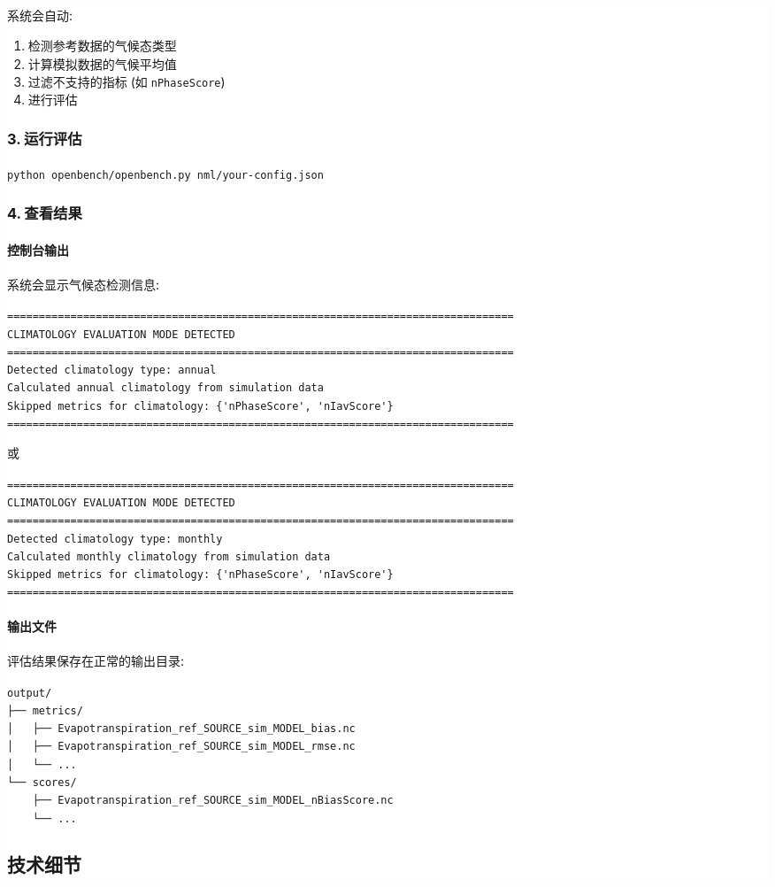 系统会自动:
1. 检测参考数据的气候态类型
2. 计算模拟数据的气候平均值
3. 过滤不支持的指标 (如 `nPhaseScore`)
4. 进行评估

### 3. 运行评估

```bash
python openbench/openbench.py nml/your-config.json
```

### 4. 查看结果

#### 控制台输出

系统会显示气候态检测信息:

```
================================================================================
CLIMATOLOGY EVALUATION MODE DETECTED
================================================================================
Detected climatology type: annual
Calculated annual climatology from simulation data
Skipped metrics for climatology: {'nPhaseScore', 'nIavScore'}
================================================================================
```

或

```
================================================================================
CLIMATOLOGY EVALUATION MODE DETECTED
================================================================================
Detected climatology type: monthly
Calculated monthly climatology from simulation data
Skipped metrics for climatology: {'nPhaseScore', 'nIavScore'}
================================================================================
```

#### 输出文件

评估结果保存在正常的输出目录:

```
output/
├── metrics/
│   ├── Evapotranspiration_ref_SOURCE_sim_MODEL_bias.nc
│   ├── Evapotranspiration_ref_SOURCE_sim_MODEL_rmse.nc
│   └── ...
└── scores/
    ├── Evapotranspiration_ref_SOURCE_sim_MODEL_nBiasScore.nc
    └── ...
```

## 技术细节
